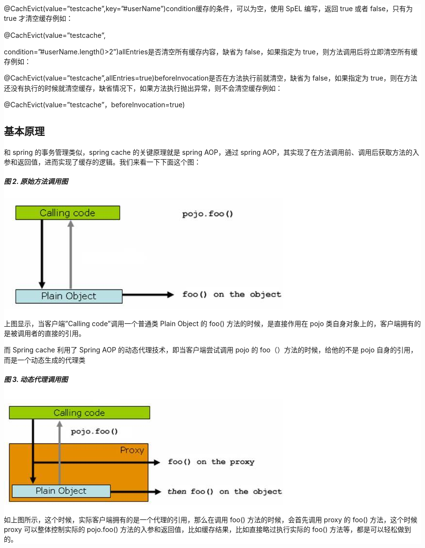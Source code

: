 @CachEvict(value=”testcache”,key=”#userName”)condition缓存的条件，可以为空，使用 SpEL 编写，返回 true 或者 false，只有为 true 才清空缓存例如：

@CachEvict(value=”testcache”,

condition=”#userName.length()>2”)allEntries是否清空所有缓存内容，缺省为 false，如果指定为 true，则方法调用后将立即清空所有缓存例如：

@CachEvict(value=”testcache”,allEntries=true)beforeInvocation是否在方法执行前就清空，缺省为 false，如果指定为 true，则在方法还没有执行的时候就清空缓存，缺省情况下，如果方法执行抛出异常，则不会清空缓存例如：

@CachEvict(value=”testcache”，beforeInvocation=true)

## 基本原理

和 spring 的事务管理类似，spring cache 的关键原理就是 spring AOP，通过 spring AOP，其实现了在方法调用前、调用后获取方法的入参和返回值，进而实现了缓存的逻辑。我们来看一下下面这个图：

##### 图 2\. 原始方法调用图

![图 2. 原始方法调用图](../ibm_articles_img/os-cn-spring-cache_images_image002.jpg)

上图显示，当客户端”Calling code”调用一个普通类 Plain Object 的 foo() 方法的时候，是直接作用在 pojo 类自身对象上的，客户端拥有的是被调用者的直接的引用。

而 Spring cache 利用了 Spring AOP 的动态代理技术，即当客户端尝试调用 pojo 的 foo（）方法的时候，给他的不是 pojo 自身的引用，而是一个动态生成的代理类

##### 图 3\. 动态代理调用图

![图 3. 动态代理调用图](../ibm_articles_img/os-cn-spring-cache_images_image003.jpg)

如上图所示，这个时候，实际客户端拥有的是一个代理的引用，那么在调用 foo() 方法的时候，会首先调用 proxy 的 foo() 方法，这个时候 proxy 可以整体控制实际的 pojo.foo() 方法的入参和返回值，比如缓存结果，比如直接略过执行实际的 foo() 方法等，都是可以轻松做到的。
